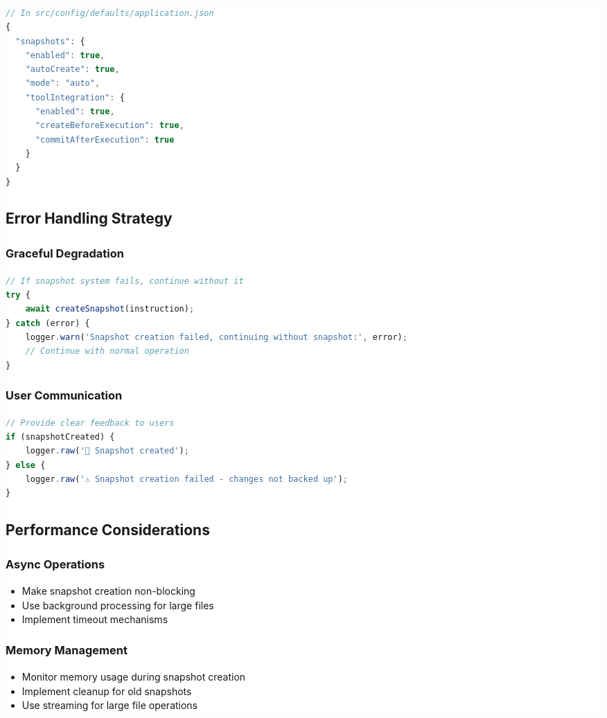 ```javascript
// In src/config/defaults/application.json
{
  "snapshots": {
    "enabled": true,
    "autoCreate": true,
    "mode": "auto",
    "toolIntegration": {
      "enabled": true,
      "createBeforeExecution": true,
      "commitAfterExecution": true
    }
  }
}
```

## Error Handling Strategy

### Graceful Degradation

```javascript
// If snapshot system fails, continue without it
try {
    await createSnapshot(instruction);
} catch (error) {
    logger.warn('Snapshot creation failed, continuing without snapshot:', error);
    // Continue with normal operation
}
```

### User Communication

```javascript
// Provide clear feedback to users
if (snapshotCreated) {
    logger.raw('📸 Snapshot created');
} else {
    logger.raw('⚠️ Snapshot creation failed - changes not backed up');
}
```

## Performance Considerations

### Async Operations

- Make snapshot creation non-blocking
- Use background processing for large files
- Implement timeout mechanisms

### Memory Management

- Monitor memory usage during snapshot creation
- Implement cleanup for old snapshots
- Use streaming for large file operations
